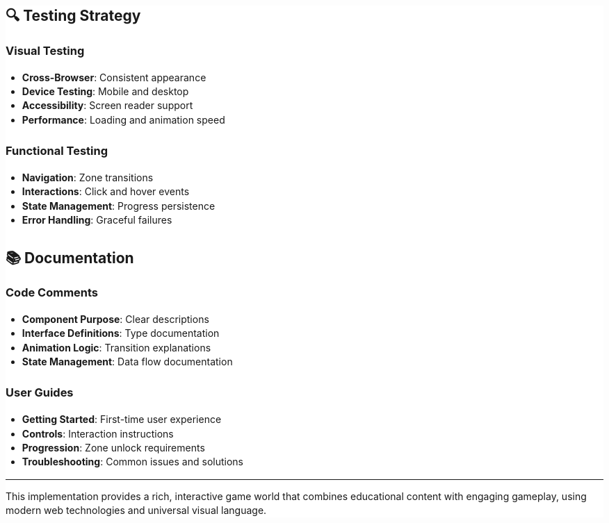 ## 🔍 Testing Strategy

### Visual Testing
- **Cross-Browser**: Consistent appearance
- **Device Testing**: Mobile and desktop
- **Accessibility**: Screen reader support
- **Performance**: Loading and animation speed

### Functional Testing
- **Navigation**: Zone transitions
- **Interactions**: Click and hover events
- **State Management**: Progress persistence
- **Error Handling**: Graceful failures

## 📚 Documentation

### Code Comments
- **Component Purpose**: Clear descriptions
- **Interface Definitions**: Type documentation
- **Animation Logic**: Transition explanations
- **State Management**: Data flow documentation

### User Guides
- **Getting Started**: First-time user experience
- **Controls**: Interaction instructions
- **Progression**: Zone unlock requirements
- **Troubleshooting**: Common issues and solutions

---

This implementation provides a rich, interactive game world that combines educational content with engaging gameplay, using modern web technologies and universal visual language. 
